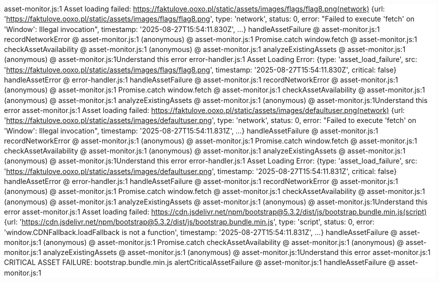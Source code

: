 asset-monitor.js:1 Asset loading failed: https://faktulove.ooxo.pl/static/assets/images/flags/flag8.png(network) {url: 'https://faktulove.ooxo.pl/static/assets/images/flags/flag8.png', type: 'network', status: 0, error: "Failed to execute 'fetch' on 'Window': Illegal invocation", timestamp: '2025-08-27T15:54:11.830Z', …}
handleAssetFailure @ asset-monitor.js:1
recordNetworkError @ asset-monitor.js:1
(anonymous) @ asset-monitor.js:1
Promise.catch
window.fetch @ asset-monitor.js:1
checkAssetAvailability @ asset-monitor.js:1
(anonymous) @ asset-monitor.js:1
analyzeExistingAssets @ asset-monitor.js:1
(anonymous) @ asset-monitor.js:1Understand this error
error-handler.js:1 Asset Loading Error: {type: 'asset_load_failure', src: 'https://faktulove.ooxo.pl/static/assets/images/flags/flag8.png', timestamp: '2025-08-27T15:54:11.830Z', critical: false}
handleAssetError @ error-handler.js:1
handleAssetFailure @ asset-monitor.js:1
recordNetworkError @ asset-monitor.js:1
(anonymous) @ asset-monitor.js:1
Promise.catch
window.fetch @ asset-monitor.js:1
checkAssetAvailability @ asset-monitor.js:1
(anonymous) @ asset-monitor.js:1
analyzeExistingAssets @ asset-monitor.js:1
(anonymous) @ asset-monitor.js:1Understand this error
asset-monitor.js:1 Asset loading failed: https://faktulove.ooxo.pl/static/assets/images/defaultuser.png(network) {url: 'https://faktulove.ooxo.pl/static/assets/images/defaultuser.png', type: 'network', status: 0, error: "Failed to execute 'fetch' on 'Window': Illegal invocation", timestamp: '2025-08-27T15:54:11.831Z', …}
handleAssetFailure @ asset-monitor.js:1
recordNetworkError @ asset-monitor.js:1
(anonymous) @ asset-monitor.js:1
Promise.catch
window.fetch @ asset-monitor.js:1
checkAssetAvailability @ asset-monitor.js:1
(anonymous) @ asset-monitor.js:1
analyzeExistingAssets @ asset-monitor.js:1
(anonymous) @ asset-monitor.js:1Understand this error
error-handler.js:1 Asset Loading Error: {type: 'asset_load_failure', src: 'https://faktulove.ooxo.pl/static/assets/images/defaultuser.png', timestamp: '2025-08-27T15:54:11.831Z', critical: false}
handleAssetError @ error-handler.js:1
handleAssetFailure @ asset-monitor.js:1
recordNetworkError @ asset-monitor.js:1
(anonymous) @ asset-monitor.js:1
Promise.catch
window.fetch @ asset-monitor.js:1
checkAssetAvailability @ asset-monitor.js:1
(anonymous) @ asset-monitor.js:1
analyzeExistingAssets @ asset-monitor.js:1
(anonymous) @ asset-monitor.js:1Understand this error
asset-monitor.js:1 Asset loading failed: https://cdn.jsdelivr.net/npm/bootstrap@5.3.2/dist/js/bootstrap.bundle.min.js(script) {url: 'https://cdn.jsdelivr.net/npm/bootstrap@5.3.2/dist/js/bootstrap.bundle.min.js', type: 'script', status: 0, error: 'window.CDNFallback.loadFallback is not a function', timestamp: '2025-08-27T15:54:11.831Z', …}
handleAssetFailure @ asset-monitor.js:1
(anonymous) @ asset-monitor.js:1
Promise.catch
checkAssetAvailability @ asset-monitor.js:1
(anonymous) @ asset-monitor.js:1
analyzeExistingAssets @ asset-monitor.js:1
(anonymous) @ asset-monitor.js:1Understand this error
asset-monitor.js:1 CRITICAL ASSET FAILURE: bootstrap.bundle.min.js
alertCriticalAssetFailure @ asset-monitor.js:1
handleAssetFailure @ asset-monitor.js:1